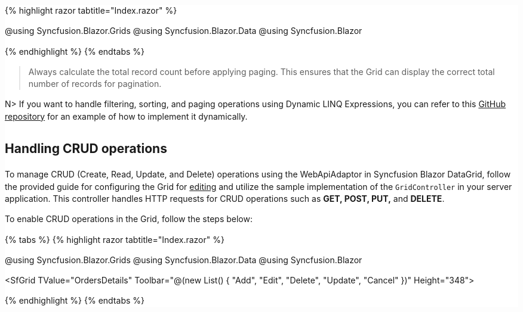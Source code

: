 {% highlight razor tabtitle="Index.razor" %}

@using Syncfusion.Blazor.Grids
@using Syncfusion.Blazor.Data
@using Syncfusion.Blazor

<SfGrid TValue="OrdersDetails" AllowPaging="true" Height="348">
    <SfDataManager Url="https://localhost:xxxx/api/Grid" Adaptor="Adaptors.WebApiAdaptor"></SfDataManager>
    <GridColumns>
        <GridColumn Field="OrderID" HeaderText="Order ID" Width="120" TextAlign="TextAlign.Right"></GridColumn>
        <GridColumn Field="CustomerID" HeaderText="Customer Name" Width="160"></GridColumn>
        <GridColumn Field="ShipCity" HeaderText="Ship City" Width="150"></GridColumn>
        <GridColumn Field="ShipCountry" HeaderText="Ship Country" Width="150"></GridColumn>
    </GridColumns>
</SfGrid>

{% endhighlight %}
{% endtabs %}

>  Always calculate the total record count before applying paging. This ensures that the Grid can display the correct total number of records for pagination.

N> If you want to handle filtering, sorting, and paging operations using Dynamic LINQ Expressions, you can refer to this [GitHub repository](https://github.com/SyncfusionExamples/blazor-datagrid-data-operations-in-wep-api-service) for an example of how to implement it dynamically.

## Handling CRUD operations

To manage CRUD (Create, Read, Update, and Delete) operations using the WebApiAdaptor in Syncfusion Blazor DataGrid, follow the provided guide for configuring the Grid for [editing](https://blazor.syncfusion.com/documentation/datagrid/editing) and utilize the sample implementation of the `GridController` in your server application. This controller handles HTTP requests for CRUD operations such as **GET, POST, PUT,** and **DELETE**.

To enable CRUD operations in the Grid, follow the steps below:

{% tabs %}
{% highlight razor tabtitle="Index.razor" %}

@using Syncfusion.Blazor.Grids
@using Syncfusion.Blazor.Data
@using Syncfusion.Blazor

<SfGrid TValue="OrdersDetails" Toolbar="@(new List<string>() { "Add", "Edit", "Delete", "Update", "Cancel" })" Height="348">
    <SfDataManager Url="https://localhost:xxxx/api/Grid" Adaptor="Adaptors.WebApiAdaptor"></SfDataManager>
    <GridEditSettings AllowEditing="true" AllowDeleting="true" AllowAdding="true" Mode="EditMode.Normal"></GridEditSettings>
    <GridColumns>
        <GridColumn Field="OrderID" HeaderText="Order ID" Width="120" IsPrimaryKey="true" TextAlign="TextAlign.Right"></GridColumn>
        <GridColumn Field="CustomerID" HeaderText="Customer Name" Width="160"></GridColumn>
        <GridColumn Field="ShipCity" HeaderText="Ship City" Width="150"></GridColumn>
        <GridColumn Field="ShipCountry" HeaderText="Ship Country" Width="150"></GridColumn>
    </GridColumns>
</SfGrid>

{% endhighlight %}
{% endtabs %}

